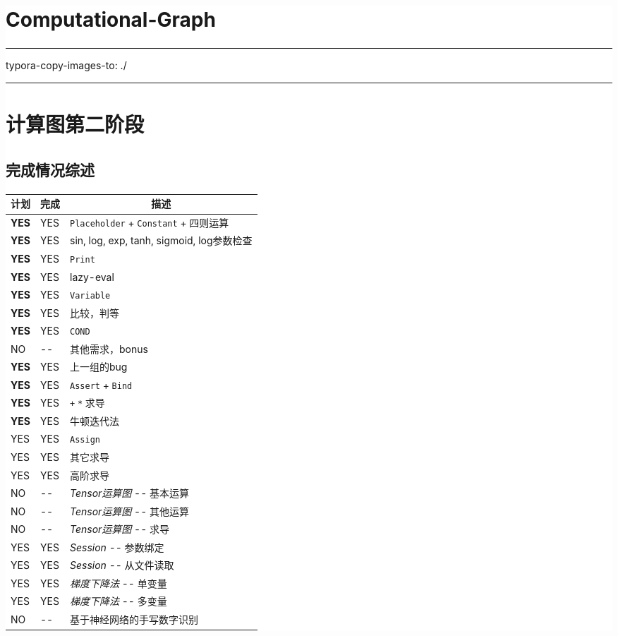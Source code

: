 # Computational-Graph
---
typora-copy-images-to: ./

---

# 计算图第二阶段

## 完成情况综述

| 计划    | 完成 | 描述                                      |
| ------- | ---- | ----------------------------------------- |
| **YES** | YES  | `Placeholder` + `Constant` + 四则运算     |
| **YES** | YES  | sin, log, exp, tanh, sigmoid, log参数检查 |
| **YES** | YES  | `Print`                                   |
| **YES** | YES  | lazy-eval                                 |
| **YES** | YES  | `Variable`                                |
| **YES** | YES  | 比较，判等                                |
| **YES** | YES  | `COND`                                    |
| NO      | --   | 其他需求，bonus                           |
| **YES** | YES  | 上一组的bug                               |
| **YES** | YES  | `Assert` + `Bind`                         |
| **YES** | YES  | `+` `*` 求导                              |
| **YES** | YES  | 牛顿迭代法                                |
| YES     | YES  | `Assign`                                  |
| YES     | YES  | 其它求导                                  |
| YES     | YES  | 高阶求导                                  |
| NO      | --   | *Tensor运算图* -- 基本运算                |
| NO      | --   | *Tensor运算图* -- 其他运算                |
| NO      | --   | *Tensor运算图* -- 求导                    |
| YES     | YES  | *Session* -- 参数绑定                     |
| YES     | YES  | *Session* -- 从文件读取                   |
| YES     | YES  | *梯度下降法* -- 单变量                    |
| YES     | YES  | *梯度下降法* -- 多变量                    |
| NO      | --   | 基于神经网络的手写数字识别                |
